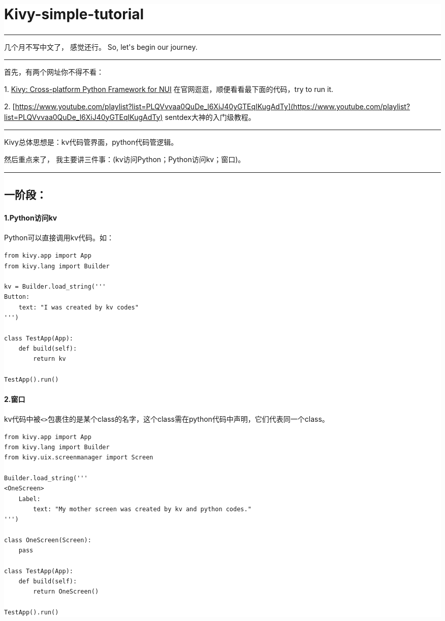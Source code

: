 # Kivy-simple-tutorial
___

几个月不写中文了， 感觉还行。 So, let's begin our journey.
___

首先，有两个网址你不得不看：

1. [Kivy: Cross-platform Python Framework for NUI](https://kivy.org/#home)
在官网逛逛，顺便看看最下面的代码，try to run it.

2. [https://www.youtube.com/playlist?list=PLQVvvaa0QuDe_l6XiJ40yGTEqIKugAdTy](https://www.youtube.com/playlist?list=PLQVvvaa0QuDe_l6XiJ40yGTEqIKugAdTy)
sentdex大神的入门级教程。
___

Kivy总体思想是：kv代码管界面，python代码管逻辑。

然后重点来了， 我主要讲三件事：(kv访问Python；Python访问kv；窗口)。
___

## 一阶段：

#### 1.Python访问kv

Python可以直接调用kv代码。如：
```
from kivy.app import App
from kivy.lang import Builder

kv = Builder.load_string('''
Button:
    text: "I was created by kv codes"
''')

class TestApp(App):
    def build(self):
        return kv

TestApp().run()
```
#### 2.窗口

kv代码中被`<>`包裹住的是某个class的名字，这个class需在python代码中声明，它们代表同一个class。
```
from kivy.app import App
from kivy.lang import Builder
from kivy.uix.screenmanager import Screen

Builder.load_string('''
<OneScreen>
    Label:
        text: "My mother screen was created by kv and python codes."
''')

class OneScreen(Screen):
    pass

class TestApp(App):
    def build(self):
        return OneScreen()

TestApp().run()
```